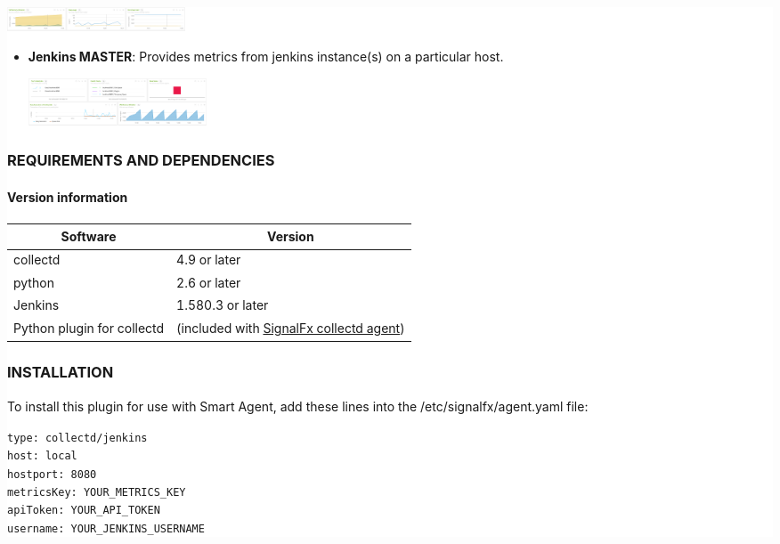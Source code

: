   [<img src='./img/jenkins-dashboard-bottom.png' width=200px>](./img/jenkins-dashboard-bottom.png)  

- **Jenkins MASTER**: Provides metrics from jenkins instance(s) on a particular host.

  [<img src='./img/jenkins-master-dashboard.png' width=200px>](./img/jenkins-master-dashboard.png)  


### REQUIREMENTS AND DEPENDENCIES

#### Version information

| Software  | Version        |
|-----------|----------------|
| collectd  |  4.9 or later  |
| python | 2.6 or later |
| Jenkins | 1.580.3 or later |
| Python plugin for collectd | (included with [SignalFx collectd agent](https://github.com/signalfx/integrations/tree/master/collectd)[](sfx_link:sfxcollectd)) |

### INSTALLATION

To install this plugin for use with Smart Agent, add these lines into the /etc/signalfx/agent.yaml file:

```
type: collectd/jenkins
host: local
hostport: 8080
metricsKey: YOUR_METRICS_KEY
apiToken: YOUR_API_TOKEN
username: YOUR_JENKINS_USERNAME
```

